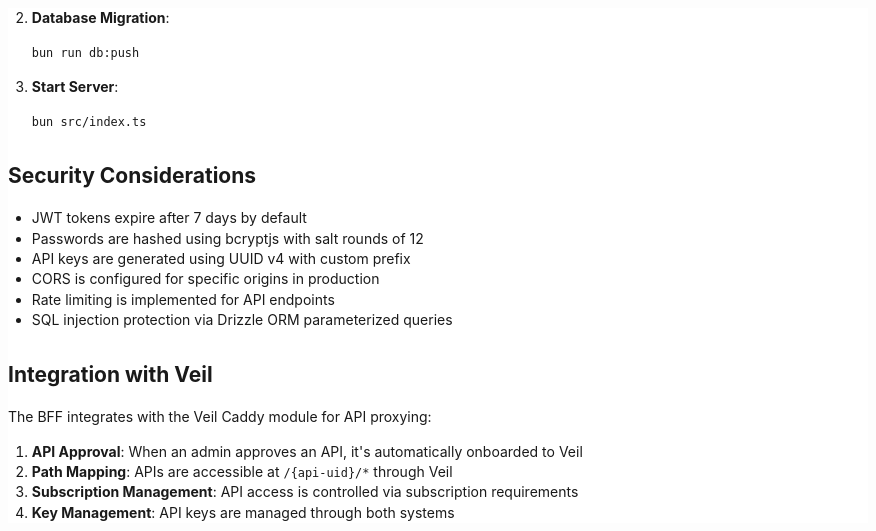 2. **Database Migration**:
   ```bash
   bun run db:push
   ```

3. **Start Server**:
   ```bash
   bun src/index.ts
   ```

## Security Considerations

- JWT tokens expire after 7 days by default
- Passwords are hashed using bcryptjs with salt rounds of 12
- API keys are generated using UUID v4 with custom prefix
- CORS is configured for specific origins in production
- Rate limiting is implemented for API endpoints
- SQL injection protection via Drizzle ORM parameterized queries

## Integration with Veil

The BFF integrates with the Veil Caddy module for API proxying:

1. **API Approval**: When an admin approves an API, it's automatically onboarded to Veil
2. **Path Mapping**: APIs are accessible at `/{api-uid}/*` through Veil
3. **Subscription Management**: API access is controlled via subscription requirements
4. **Key Management**: API keys are managed through both systems